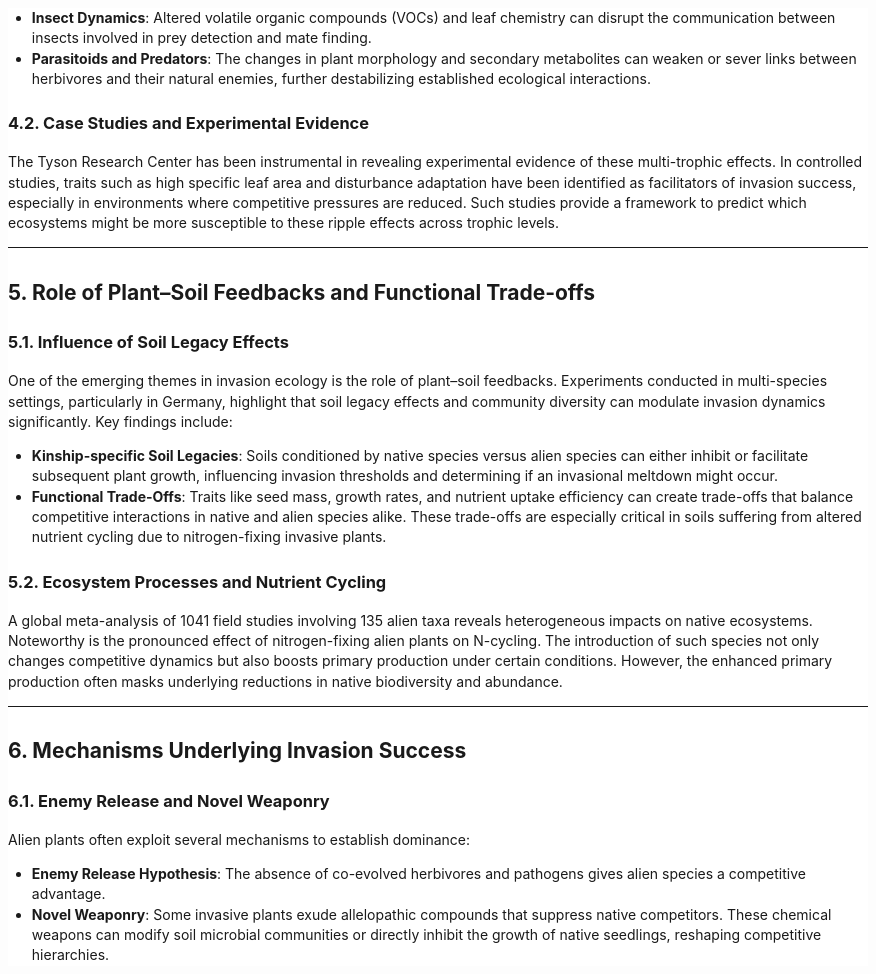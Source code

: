 - **Insect Dynamics**: Altered volatile organic compounds (VOCs) and leaf chemistry can disrupt the communication between insects involved in prey detection and mate finding.
- **Parasitoids and Predators**: The changes in plant morphology and secondary metabolites can weaken or sever links between herbivores and their natural enemies, further destabilizing established ecological interactions.

### 4.2. Case Studies and Experimental Evidence

The Tyson Research Center has been instrumental in revealing experimental evidence of these multi-trophic effects. In controlled studies, traits such as high specific leaf area and disturbance adaptation have been identified as facilitators of invasion success, especially in environments where competitive pressures are reduced. Such studies provide a framework to predict which ecosystems might be more susceptible to these ripple effects across trophic levels.

---

## 5. Role of Plant–Soil Feedbacks and Functional Trade-offs

### 5.1. Influence of Soil Legacy Effects

One of the emerging themes in invasion ecology is the role of plant–soil feedbacks. Experiments conducted in multi-species settings, particularly in Germany, highlight that soil legacy effects and community diversity can modulate invasion dynamics significantly. Key findings include:

- **Kinship-specific Soil Legacies**: Soils conditioned by native species versus alien species can either inhibit or facilitate subsequent plant growth, influencing invasion thresholds and determining if an invasional meltdown might occur.
- **Functional Trade-Offs**: Traits like seed mass, growth rates, and nutrient uptake efficiency can create trade-offs that balance competitive interactions in native and alien species alike. These trade-offs are especially critical in soils suffering from altered nutrient cycling due to nitrogen-fixing invasive plants.

### 5.2. Ecosystem Processes and Nutrient Cycling

A global meta-analysis of 1041 field studies involving 135 alien taxa reveals heterogeneous impacts on native ecosystems. Noteworthy is the pronounced effect of nitrogen-fixing alien plants on N-cycling. The introduction of such species not only changes competitive dynamics but also boosts primary production under certain conditions. However, the enhanced primary production often masks underlying reductions in native biodiversity and abundance.

---

## 6. Mechanisms Underlying Invasion Success

### 6.1. Enemy Release and Novel Weaponry

Alien plants often exploit several mechanisms to establish dominance:

- **Enemy Release Hypothesis**: The absence of co-evolved herbivores and pathogens gives alien species a competitive advantage.
- **Novel Weaponry**: Some invasive plants exude allelopathic compounds that suppress native competitors. These chemical weapons can modify soil microbial communities or directly inhibit the growth of native seedlings, reshaping competitive hierarchies.
